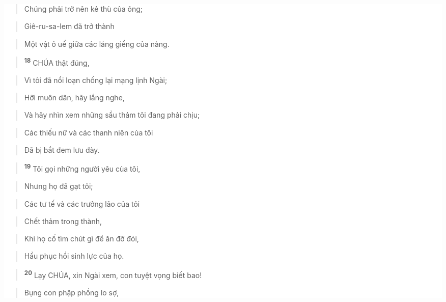 
> Chúng phải trở nên kẻ thù của ông;
>


> Giê-ru-sa-lem đã trở thành
>


> Một vật ô uế giữa các láng giềng của nàng.
>


> <sup><b>18</b></sup> CHÚA thật đúng,
>


> Vì tôi đã nổi loạn chống lại mạng lịnh Ngài;
>


> Hỡi muôn dân, hãy lắng nghe,
>


> Và hãy nhìn xem những sầu thảm tôi đang phải chịu;
>


> Các thiếu nữ và các thanh niên của tôi
>


> Đã bị bắt đem lưu đày.
>


> <sup><b>19</b></sup> Tôi gọi những người yêu của tôi,
>


> Nhưng họ đã gạt tôi;
>


> Các tư tế và các trưởng lão của tôi
>


> Chết thảm trong thành,
>


> Khi họ cố tìm chút gì để ăn đỡ đói,
>


> Hầu phục hồi sinh lực của họ.
>


> <sup><b>20</b></sup> Lạy CHÚA, xin Ngài xem, con tuyệt vọng biết bao!
>


> Bụng con phập phồng lo sợ,
>
